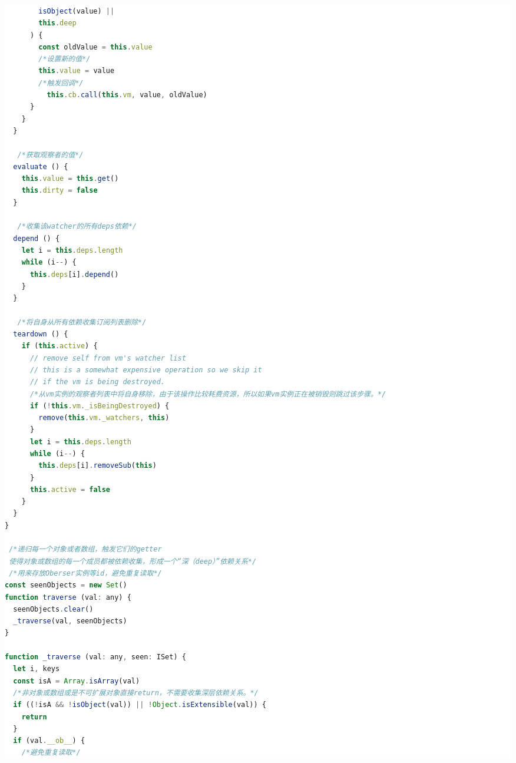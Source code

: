 ```javascript
        isObject(value) ||
        this.deep
      ) {
        const oldValue = this.value
        /*设置新的值*/
        this.value = value
        /*触发回调*/
          this.cb.call(this.vm, value, oldValue)
      }
    }
  }

   /*获取观察者的值*/
  evaluate () {
    this.value = this.get()
    this.dirty = false
  }

   /*收集该watcher的所有deps依赖*/
  depend () {
    let i = this.deps.length
    while (i--) {
      this.deps[i].depend()
    }
  }

   /*将自身从所有依赖收集订阅列表删除*/
  teardown () {
    if (this.active) {
      // remove self from vm's watcher list
      // this is a somewhat expensive operation so we skip it
      // if the vm is being destroyed.
      /*从vm实例的观察者列表中将自身移除，由于该操作比较耗费资源，所以如果vm实例正在被销毁则跳过该步骤。*/
      if (!this.vm._isBeingDestroyed) {
        remove(this.vm._watchers, this)
      }
      let i = this.deps.length
      while (i--) {
        this.deps[i].removeSub(this)
      }
      this.active = false
    }
  }
}

 /*递归每一个对象或者数组，触发它们的getter
 使得对象或数组的每一个成员都被依赖收集，形成一个“深（deep）”依赖关系*/
 /*用来存放Oberser实例等id，避免重复读取*/
const seenObjects = new Set()
function traverse (val: any) {
  seenObjects.clear()
  _traverse(val, seenObjects)
}

function _traverse (val: any, seen: ISet) {
  let i, keys
  const isA = Array.isArray(val)
  /*非对象或数组或是不可扩展对象直接return，不需要收集深层依赖关系。*/
  if ((!isA && !isObject(val)) || !Object.isExtensible(val)) {
    return
  }
  if (val.__ob__) {
    /*避免重复读取*/
```